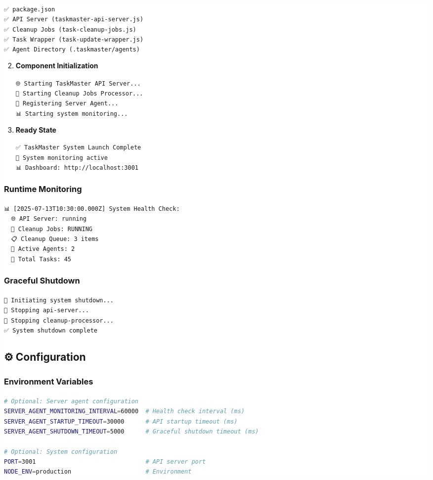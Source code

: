    ```
   ✅ package.json
   ✅ API Server (taskmaster-api-server.js)
   ✅ Cleanup Jobs (task-cleanup-jobs.js)
   ✅ Task Wrapper (task-update-wrapper.js)
   ✅ Agent Directory (.taskmaster/agents)
   ```

2. **Component Initialization**

   ```
   🌐 Starting TaskMaster API Server...
   🧹 Starting Cleanup Jobs Processor...
   🤖 Registering Server Agent...
   📊 Starting system monitoring...
   ```

3. **Ready State**

   ```
   ✅ TaskMaster System Launch Complete
   🔄 System monitoring active
   📊 Dashboard: http://localhost:3001
   ```

### Runtime Monitoring

```
📊 [2025-07-13T10:30:00.000Z] System Health Check:
  🌐 API Server: running
  🧹 Cleanup Jobs: RUNNING
  📋 Cleanup Queue: 3 items
  🤖 Active Agents: 2
  📝 Total Tasks: 45
```

### Graceful Shutdown

```
🛑 Initiating system shutdown...
🔌 Stopping api-server...
🔌 Stopping cleanup-processor...
✅ System shutdown complete
```

## ⚙️ Configuration

### Environment Variables

```bash
# Optional: Server agent configuration
SERVER_AGENT_MONITORING_INTERVAL=60000  # Health check interval (ms)
SERVER_AGENT_STARTUP_TIMEOUT=30000      # API startup timeout (ms)
SERVER_AGENT_SHUTDOWN_TIMEOUT=5000      # Graceful shutdown timeout (ms)

# Optional: System configuration
PORT=3001                               # API server port
NODE_ENV=production                     # Environment
```
